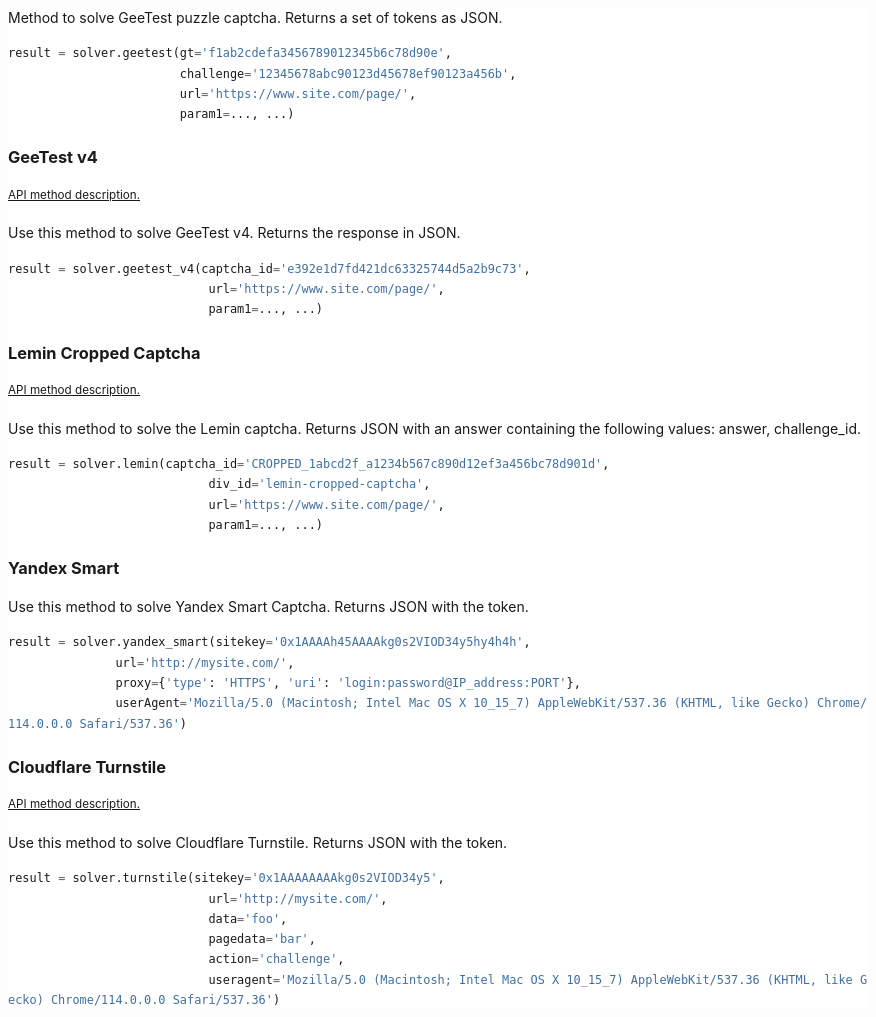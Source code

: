Method to solve GeeTest puzzle captcha. Returns a set of tokens as JSON.
```python
result = solver.geetest(gt='f1ab2cdefa3456789012345b6c78d90e',
                        challenge='12345678abc90123d45678ef90123a456b',
                        url='https://www.site.com/page/',
                        param1=..., ...)

```


### GeeTest v4

<sup>[API method description.](https://2captcha.com/2captcha-api#geetest-v4)</sup>

Use this method to solve GeeTest v4. Returns the response in JSON.
```python
result = solver.geetest_v4(captcha_id='e392e1d7fd421dc63325744d5a2b9c73',
                            url='https://www.site.com/page/',  
                            param1=..., ...)

```


### Lemin Cropped Captcha

<sup>[API method description.](https://2captcha.com/2captcha-api#lemin)</sup>

Use this method to solve the Lemin captcha. Returns JSON with an answer containing the following values: answer, challenge_id.
```python
result = solver.lemin(captcha_id='CROPPED_1abcd2f_a1234b567c890d12ef3a456bc78d901d',
                            div_id='lemin-cropped-captcha', 
                            url='https://www.site.com/page/',
                            param1=..., ...)

```

### Yandex Smart

Use this method to solve Yandex Smart Captcha. Returns JSON with the token.
```python
result = solver.yandex_smart(sitekey='0x1AAAAh45AAAAkg0s2VIOD34y5hy4h4h',
               url='http://mysite.com/', 
               proxy={'type': 'HTTPS', 'uri': 'login:password@IP_address:PORT'},
               userAgent='Mozilla/5.0 (Macintosh; Intel Mac OS X 10_15_7) AppleWebKit/537.36 (KHTML, like Gecko) Chrome/114.0.0.0 Safari/537.36')
```

### Cloudflare Turnstile

<sup>[API method description.](https://2captcha.com/2captcha-api#turnstile)</sup>

Use this method to solve Cloudflare Turnstile. Returns JSON with the token.
```python
result = solver.turnstile(sitekey='0x1AAAAAAAAkg0s2VIOD34y5',
                            url='http://mysite.com/', 
                            data='foo',
                            pagedata='bar',
                            action='challenge',
                            useragent='Mozilla/5.0 (Macintosh; Intel Mac OS X 10_15_7) AppleWebKit/537.36 (KHTML, like Gecko) Chrome/114.0.0.0 Safari/537.36')
```
